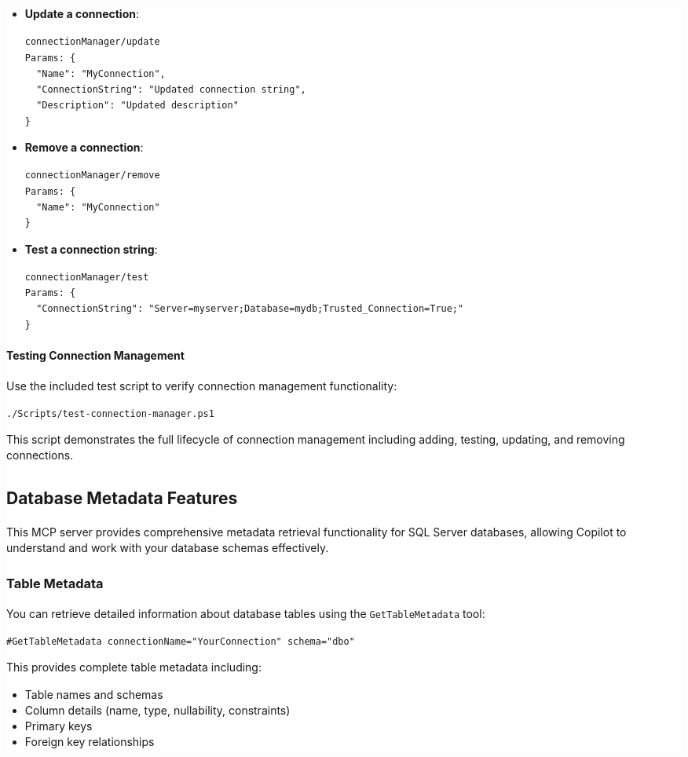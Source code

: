 - **Update a connection**:

  ```
  connectionManager/update
  Params: {
    "Name": "MyConnection",
    "ConnectionString": "Updated connection string",
    "Description": "Updated description"
  }
  ```

- **Remove a connection**:

  ```
  connectionManager/remove
  Params: {
    "Name": "MyConnection"
  }
  ```

- **Test a connection string**:
  ```
  connectionManager/test
  Params: {
    "ConnectionString": "Server=myserver;Database=mydb;Trusted_Connection=True;"
  }
  ```

#### Testing Connection Management

Use the included test script to verify connection management functionality:

```
./Scripts/test-connection-manager.ps1
```

This script demonstrates the full lifecycle of connection management including adding, testing, updating, and removing connections.

## Database Metadata Features

This MCP server provides comprehensive metadata retrieval functionality for SQL Server databases, allowing Copilot to understand and work with your database schemas effectively.

### Table Metadata

You can retrieve detailed information about database tables using the `GetTableMetadata` tool:

```
#GetTableMetadata connectionName="YourConnection" schema="dbo"
```

This provides complete table metadata including:

- Table names and schemas
- Column details (name, type, nullability, constraints)
- Primary keys
- Foreign key relationships
